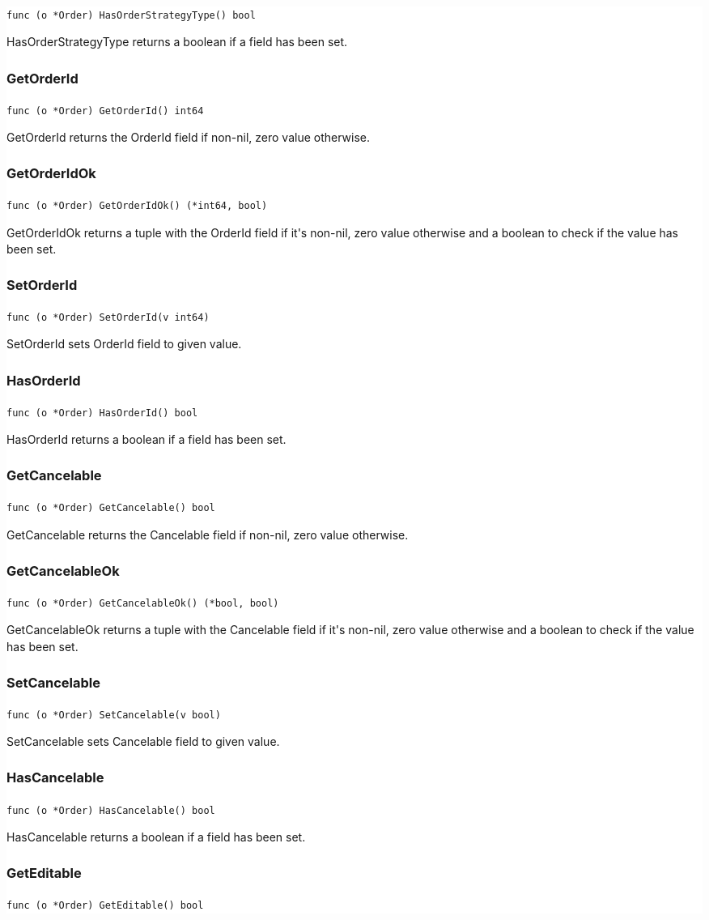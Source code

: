 `func (o *Order) HasOrderStrategyType() bool`

HasOrderStrategyType returns a boolean if a field has been set.

### GetOrderId

`func (o *Order) GetOrderId() int64`

GetOrderId returns the OrderId field if non-nil, zero value otherwise.

### GetOrderIdOk

`func (o *Order) GetOrderIdOk() (*int64, bool)`

GetOrderIdOk returns a tuple with the OrderId field if it's non-nil, zero value otherwise
and a boolean to check if the value has been set.

### SetOrderId

`func (o *Order) SetOrderId(v int64)`

SetOrderId sets OrderId field to given value.

### HasOrderId

`func (o *Order) HasOrderId() bool`

HasOrderId returns a boolean if a field has been set.

### GetCancelable

`func (o *Order) GetCancelable() bool`

GetCancelable returns the Cancelable field if non-nil, zero value otherwise.

### GetCancelableOk

`func (o *Order) GetCancelableOk() (*bool, bool)`

GetCancelableOk returns a tuple with the Cancelable field if it's non-nil, zero value otherwise
and a boolean to check if the value has been set.

### SetCancelable

`func (o *Order) SetCancelable(v bool)`

SetCancelable sets Cancelable field to given value.

### HasCancelable

`func (o *Order) HasCancelable() bool`

HasCancelable returns a boolean if a field has been set.

### GetEditable

`func (o *Order) GetEditable() bool`
